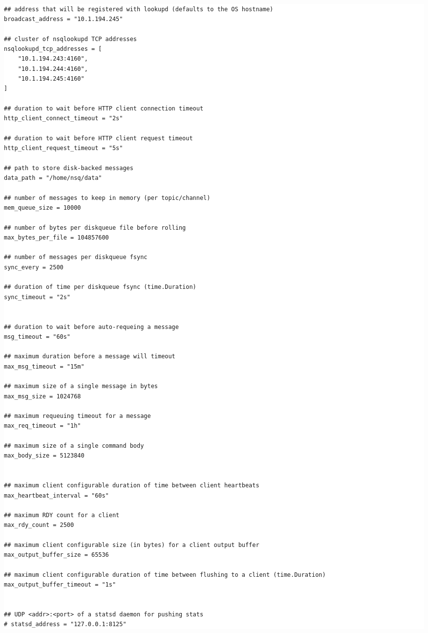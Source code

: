 ```text
## address that will be registered with lookupd (defaults to the OS hostname)
broadcast_address = "10.1.194.245"

## cluster of nsqlookupd TCP addresses
nsqlookupd_tcp_addresses = [
    "10.1.194.243:4160",
    "10.1.194.244:4160",
    "10.1.194.245:4160"
]

## duration to wait before HTTP client connection timeout
http_client_connect_timeout = "2s"

## duration to wait before HTTP client request timeout
http_client_request_timeout = "5s"

## path to store disk-backed messages
data_path = "/home/nsq/data"

## number of messages to keep in memory (per topic/channel)
mem_queue_size = 10000

## number of bytes per diskqueue file before rolling
max_bytes_per_file = 104857600

## number of messages per diskqueue fsync
sync_every = 2500

## duration of time per diskqueue fsync (time.Duration)
sync_timeout = "2s"


## duration to wait before auto-requeing a message
msg_timeout = "60s"

## maximum duration before a message will timeout
max_msg_timeout = "15m"

## maximum size of a single message in bytes
max_msg_size = 1024768

## maximum requeuing timeout for a message
max_req_timeout = "1h"

## maximum size of a single command body
max_body_size = 5123840


## maximum client configurable duration of time between client heartbeats
max_heartbeat_interval = "60s"

## maximum RDY count for a client
max_rdy_count = 2500

## maximum client configurable size (in bytes) for a client output buffer
max_output_buffer_size = 65536

## maximum client configurable duration of time between flushing to a client (time.Duration)
max_output_buffer_timeout = "1s"


## UDP <addr>:<port> of a statsd daemon for pushing stats
# statsd_address = "127.0.0.1:8125"
```